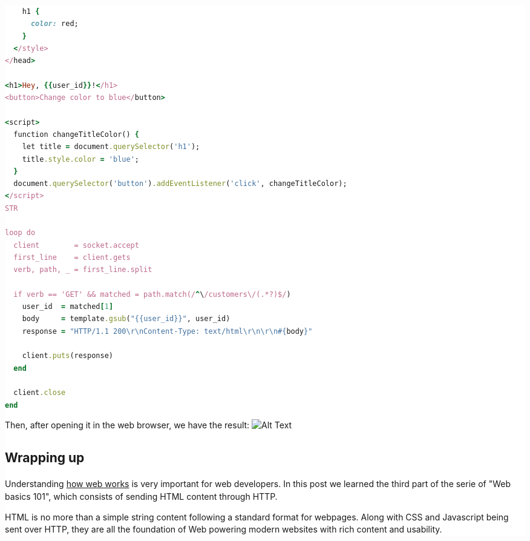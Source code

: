 ```ruby
    h1 {                                                                       
      color: red;                                                              
    }                                                                          
  </style>                                                                     
</head>                                                                        
                                                                               
<h1>Hey, {{user_id}}!</h1>                                                     
<button>Change color to blue</button>                                          
                                                                               
<script>                                                                       
  function changeTitleColor() {                                                
    let title = document.querySelector('h1');                                  
    title.style.color = 'blue';                                                
  }                                                                            
  document.querySelector('button').addEventListener('click', changeTitleColor);
</script>                                                                      
STR                                                                            
                                                                               
loop do                                                                        
  client        = socket.accept                                                
  first_line    = client.gets                                                  
  verb, path, _ = first_line.split                                             
                                                                               
  if verb == 'GET' && matched = path.match(/^\/customers\/(.*?)$/)             
    user_id  = matched[1]                                                      
    body     = template.gsub("{{user_id}}", user_id)                           
    response = "HTTP/1.1 200\r\nContent-Type: text/html\r\n\r\n#{body}"        
                                                                               
    client.puts(response)                                                      
  end                                                                          
                                                                               
  client.close                                                                 
end                                                                            
```
Then, after opening it in the web browser, we have the result:
![Alt Text](https://dev-to-uploads.s3.amazonaws.com/uploads/articles/of7xgn41xle24pank055.gif)
## Wrapping up
Understanding [how web works](https://developer.mozilla.org/en-US/docs/Learn/Getting_started_with_the_web/How_the_Web_works) is very important for web developers. In this post we learned the third part of the serie of "Web basics 101", which consists of sending HTML content through HTTP. 

HTML is no more than a simple string content following a standard format for webpages. Along with CSS and Javascript being sent over HTTP, they are all the foundation of Web powering modern websites with rich content and usability. 


